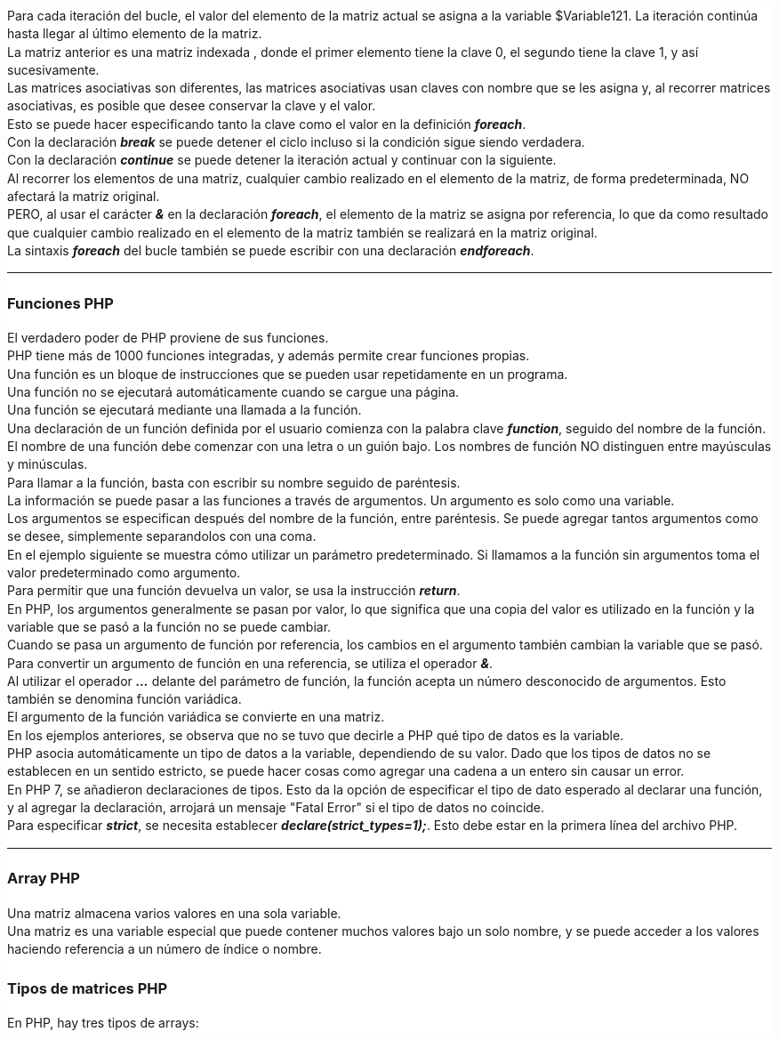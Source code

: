 Para cada iteración del bucle, el valor del elemento de la matriz actual se asigna a la variable $Variable121. La iteración continúa hasta llegar al último elemento de la matriz. <br>
La matriz anterior es una matriz indexada , donde el primer elemento tiene la clave 0, el segundo tiene la clave 1, y así sucesivamente. <br>
Las matrices asociativas son diferentes, las matrices asociativas usan claves con nombre que se les asigna y, al recorrer matrices asociativas, es posible que desee conservar la clave y el valor. <br>
Esto se puede hacer especificando tanto la clave como el valor en la definición <b><i>foreach</i></b>. <br>
Con la declaración <b><i>break</i></b> se puede detener el ciclo incluso si la condición sigue siendo verdadera. <br>
Con la declaración <b><i>continue</i></b> se puede detener la iteración actual y continuar con la siguiente. <br>
Al recorrer los elementos de una matriz, cualquier cambio realizado en el elemento de la matriz, de forma predeterminada, NO afectará la matriz original. <br>
PERO, al usar el carácter <b><i>&</i></b> en la declaración <b><i>foreach</i></b>, el elemento de la matriz se asigna por referencia, lo que da como resultado que cualquier cambio realizado en el elemento de la matriz también se realizará en la matriz original. <br>
La sintaxis <b><i>foreach</i></b> del bucle también se puede escribir con una declaración <b><i>endforeach</i></b>.
<hr>
<h3>Funciones PHP</h3>
El verdadero poder de PHP proviene de sus funciones. <br>
PHP tiene más de 1000 funciones integradas, y además permite crear funciones propias. <br>
Una función es un bloque de instrucciones que se pueden usar repetidamente en un programa. <br>
Una función no se ejecutará automáticamente cuando se cargue una página. <br>
Una función se ejecutará mediante una llamada a la función. <br>
Una declaración de un función definida por el usuario comienza con la palabra clave <b><i>function</i></b>, seguido del nombre de la función. <br>
El nombre de una función debe comenzar con una letra o un guión bajo. Los nombres de función NO distinguen entre mayúsculas y minúsculas. <br>
Para llamar a la función, basta con escribir su nombre seguido de paréntesis. <br>
La información se puede pasar a las funciones a través de argumentos. Un argumento es solo como una variable. <br>
Los argumentos se especifican después del nombre de la función, entre paréntesis. Se puede agregar tantos argumentos como se desee, simplemente separandolos con una coma. <br>
En el ejemplo siguiente se muestra cómo utilizar un parámetro predeterminado. Si llamamos a la función sin argumentos toma el valor predeterminado como argumento. <br>
Para permitir que una función devuelva un valor, se usa la instrucción <b><i>return</i></b>. <br>
En PHP, los argumentos generalmente se pasan por valor, lo que significa que una copia del valor es utilizado en la función y la variable que se pasó a la función no se puede cambiar. <br>
Cuando se pasa un argumento de función por referencia, los cambios en el argumento también cambian la variable que se pasó. Para convertir un argumento de función en una referencia, se utiliza el operador <b><i>&</i></b>. <br>
Al utilizar el operador <b><i>...</i></b> delante del parámetro de función, la función acepta un número desconocido de argumentos. Esto también se denomina función variádica. <br>
El argumento de la función variádica se convierte en una matriz. <br>
En los ejemplos anteriores, se observa que no se tuvo que decirle a PHP qué tipo de datos es la variable. <br>
PHP asocia automáticamente un tipo de datos a la variable, dependiendo de su valor. Dado que los tipos de datos no se establecen en un sentido estricto, se puede hacer cosas como agregar una cadena a un entero sin causar un error. <br>
En PHP 7, se añadieron declaraciones de tipos. Esto da la opción de especificar el tipo de dato esperado al declarar una función, y al agregar la declaración, arrojará un mensaje "Fatal Error" si el tipo de datos no coincide. <br>
Para especificar <b><i>strict</i></b>, se necesita establecer <b><i>declare(strict_types=1);</i></b>. Esto debe estar en la primera línea del archivo PHP.
<hr>
<h3>Array PHP</h3>
Una matriz almacena varios valores en una sola variable. <br>
Una matriz es una variable especial que puede contener muchos valores bajo un solo nombre, y se puede acceder a los valores haciendo referencia a un número de índice o nombre.
<h3>Tipos de matrices PHP</h3>
En PHP, hay tres tipos de arrays: